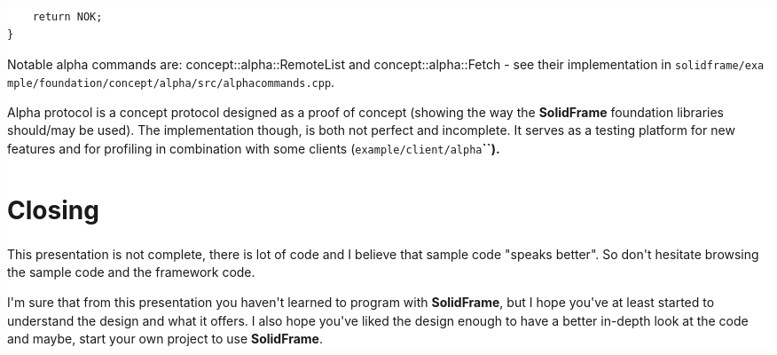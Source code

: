 ```
	return NOK;
}
```


Notable alpha commands are: concept::alpha::RemoteList and concept::alpha::Fetch - see their implementation in ` solidframe/example/foundation/concept/alpha/src/alphacommands.cpp `.

Alpha protocol is a concept protocol designed as a proof of concept (showing the way the **SolidFrame** foundation libraries should/may be used). The implementation though, is both not perfect and incomplete. It serves as a testing platform for new features and for profiling in combination with some clients (` example/client/alpha `**``).**

# Closing #

This presentation is not complete, there is lot of code and I believe that sample code "speaks better". So don't hesitate browsing the sample code and the framework code.

I'm sure that from this presentation you haven't learned to program with **SolidFrame**, but I hope you've at least started to understand the design and what it offers. I also hope you've liked the design enough to have a better in-depth look at the code and maybe, start your own project to use **SolidFrame**.